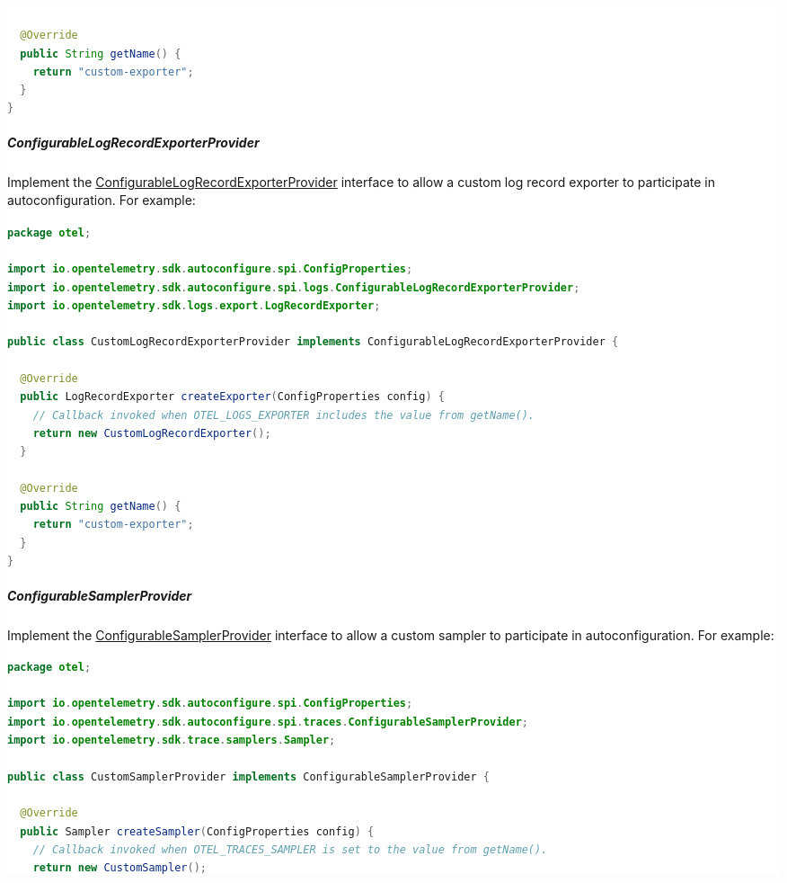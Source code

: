 ```java

  @Override
  public String getName() {
    return "custom-exporter";
  }
}
```


##### ConfigurableLogRecordExporterProvider

Implement the
[ConfigurableLogRecordExporterProvider](https://www.javadoc.io/doc/io.opentelemetry/opentelemetry-sdk-extension-autoconfigure-spi/latest/io/opentelemetry/sdk/autoconfigure/spi/logs/ConfigurableLogRecordExporterProvider.html)
interface to allow a custom log record exporter to participate in
autoconfiguration. For example:


<?code-excerpt "src/main/java/otel/CustomLogRecordExporterProvider.java"?>
```java
package otel;

import io.opentelemetry.sdk.autoconfigure.spi.ConfigProperties;
import io.opentelemetry.sdk.autoconfigure.spi.logs.ConfigurableLogRecordExporterProvider;
import io.opentelemetry.sdk.logs.export.LogRecordExporter;

public class CustomLogRecordExporterProvider implements ConfigurableLogRecordExporterProvider {

  @Override
  public LogRecordExporter createExporter(ConfigProperties config) {
    // Callback invoked when OTEL_LOGS_EXPORTER includes the value from getName().
    return new CustomLogRecordExporter();
  }

  @Override
  public String getName() {
    return "custom-exporter";
  }
}
```


##### ConfigurableSamplerProvider

Implement the
[ConfigurableSamplerProvider](https://www.javadoc.io/doc/io.opentelemetry/opentelemetry-sdk-extension-autoconfigure-spi/latest/io/opentelemetry/sdk/autoconfigure/spi/traces/ConfigurableSamplerProvider.html)
interface to allow a custom sampler to participate in autoconfiguration. For
example:


<?code-excerpt "src/main/java/otel/CustomSamplerProvider.java"?>
```java
package otel;

import io.opentelemetry.sdk.autoconfigure.spi.ConfigProperties;
import io.opentelemetry.sdk.autoconfigure.spi.traces.ConfigurableSamplerProvider;
import io.opentelemetry.sdk.trace.samplers.Sampler;

public class CustomSamplerProvider implements ConfigurableSamplerProvider {

  @Override
  public Sampler createSampler(ConfigProperties config) {
    // Callback invoked when OTEL_TRACES_SAMPLER is set to the value from getName().
    return new CustomSampler();
```